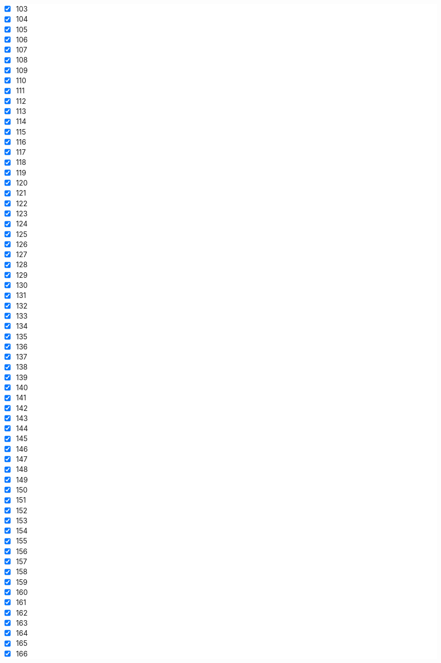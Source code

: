 - [x] 103
- [x] 104
- [x] 105
- [x] 106
- [x] 107
- [x] 108
- [x] 109
- [x] 110
- [x] 111
- [x] 112
- [x] 113
- [x] 114
- [x] 115
- [x] 116
- [x] 117
- [x] 118
- [x] 119
- [x] 120
- [x] 121
- [x] 122
- [x] 123
- [x] 124
- [x] 125
- [x] 126
- [x] 127
- [x] 128
- [x] 129
- [x] 130
- [x] 131
- [x] 132
- [x] 133
- [x] 134
- [x] 135
- [x] 136
- [x] 137
- [x] 138
- [x] 139
- [x] 140
- [x] 141
- [x] 142
- [x] 143
- [x] 144
- [x] 145
- [x] 146
- [x] 147
- [x] 148
- [x] 149
- [x] 150
- [x] 151
- [x] 152
- [x] 153
- [x] 154
- [x] 155
- [x] 156
- [x] 157
- [x] 158
- [x] 159
- [x] 160
- [x] 161
- [x] 162
- [x] 163
- [x] 164
- [x] 165
- [x] 166